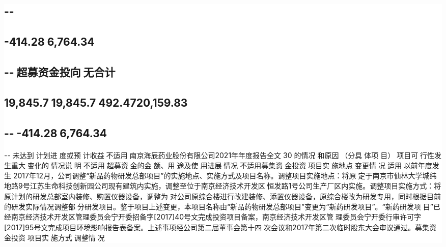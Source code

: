 --
--
-414.28
6,764.34
--
--
超募资金投向
无合计
--
19,845.7
19,845.7
492.4720,159.83
--
--
-414.28
6,764.34
--
--
未达到
计划进
度或预
计收益
不适用
南京海辰药业股份有限公司2021年年度报告全文
30
的情况
和原因
（分具
体项
目）
项目可
行性发
生重大
变化的
情况说
明
不适用
超募资
金的金
额、用
途及使
用进展
情况
不适用募集资
金投资
项目实
施地点
变更情
况
适用
以前年度发生
2017年12月，公司调整“新品药物研发总部项目”的实施地点、实施方式及项目名称。调整项目实施地点：将原
定于南京市仙林大学城纬地路9号江苏生命科技创新园公司现有建筑内实施，调整至位于南京经济技术开发区
恒发路1号公司生产厂区内实施。调整项目实施方式：将原计划的研发总部室内装修、购置仪器设备，调整为
对公司原综合楼进行改建装修、添置仪器设备，原综合楼改为研发专用，同时根据目前的研发实际情况调整部
分研发项目。鉴于项目上述变更，本项目名称由“新品药物研发总部项目”变更为“新药研发项目”。“新药研发项
目”已经南京经济技术开发区管理委员会宁开委招备字[2017]40号文完成投资项目备案，南京经济技术开发区管
理委员会宁开委行审许可字[2017]95号文完成项目环境影响报告表备案。上述事项经公司第二届董事会第十四
次会议和2017年第二次临时股东大会审议通过。募集资
金投资
项目实
施方式
调整情
况